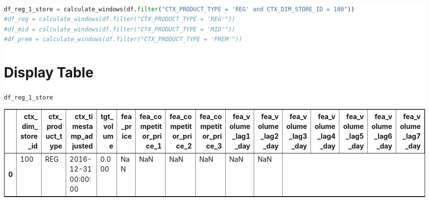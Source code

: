 

```python
df_reg_1_store = calculate_windows(df.filter("CTX_PRODUCT_TYPE = 'REG' and CTX_DIM_STORE_ID = 100"))
#df_reg = calculate_windows(df.filter("CTX_PRODUCT_TYPE = 'REG'"))
#df_mid = calculate_windows(df.filter("CTX_PRODUCT_TYPE = 'MID'"))
#df_prem = calculate_windows(df.filter("CTX_PRODUCT_TYPE = 'PREM'"))
```

# Display Table


```python
df_reg_1_store
```




<div>
<style scoped>
    .dataframe tbody tr th:only-of-type {
        vertical-align: middle;
    }

    .dataframe tbody tr th {
        vertical-align: top;
    }

    .dataframe thead th {
        text-align: right;
    }
</style>
<table border="1" class="dataframe">
  <thead>
    <tr style="text-align: right;">
      <th></th>
      <th>ctx_dim_store_id</th>
      <th>ctx_product_type</th>
      <th>ctx_timestamp_adjusted</th>
      <th>tgt_volume</th>
      <th>fea_price</th>
      <th>fea_competitor_price_1</th>
      <th>fea_competitor_price_2</th>
      <th>fea_competitor_price_3</th>
      <th>fea_volume_lag1_day</th>
      <th>fea_volume_lag2_day</th>
      <th>fea_volume_lag3_day</th>
      <th>fea_volume_lag4_day</th>
      <th>fea_volume_lag5_day</th>
      <th>fea_volume_lag6_day</th>
      <th>fea_volume_lag7_day</th>
    </tr>
  </thead>
  <tbody>
    <tr>
      <th>0</th>
      <td>100</td>
      <td>REG</td>
      <td>2016-12-31 00:00:00</td>
      <td>0.000</td>
      <td>NaN</td>
      <td>NaN</td>
      <td>NaN</td>
      <td>NaN</td>
      <td>NaN</td>
      <td>NaN</td>
